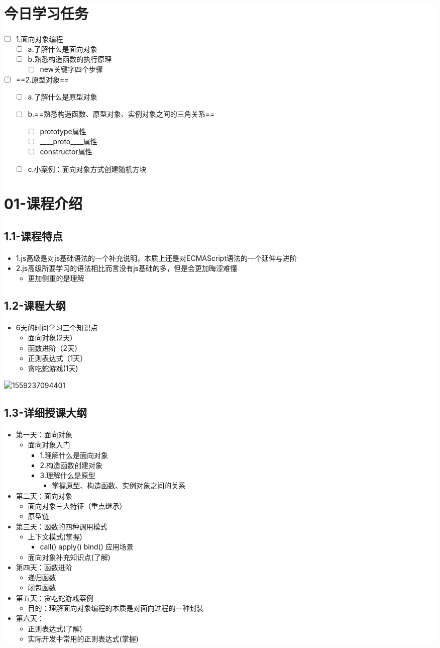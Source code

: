 # 今日学习任务

* [ ] 1.面向对象编程
  * [ ] a.了解什么是面向对象
  * [ ] b.熟悉构造函数的执行原理
    * [ ] new关键字四个步骤
* [ ] ==2.原型对象==
  * [ ] a.了解什么是原型对象
  * [ ] b.==熟悉构造函数、原型对象、实例对象之间的三角关系==
    * [ ] prototype属性
    * [ ] ____proto____属性
    * [ ] constructor属性
  * [ ] c.小案例：面向对象方式创建随机方块



# 01-课程介绍

## 1.1-课程特点

* 1.js高级是对js基础语法的一个补充说明，本质上还是对ECMAScript语法的一个延伸与进阶
* 2.js高级所要学习的语法相比而言没有js基础的多，但是会更加晦涩难懂
  * 更加侧重的是理解

## 1.2-课程大纲

* 6天的时间学习三个知识点
  * 面向对象(2天)
  * 函数进阶（2天）
  * 正则表达式（1天）
  * 贪吃蛇游戏(1天)



![1559237094401](day01.assets/1559237094401.png)



## 1.3-详细授课大纲

* 第一天：面向对象
  * 面向对象入门
    * 1.理解什么是面向对象
    * 2.构造函数创建对象
    * 3.理解什么是原型
      * 掌握原型、构造函数、实例对象之间的关系
* 第二天：面向对象
  * 面向对象三大特征（重点继承）
  * 原型链
* 第三天：函数的四种调用模式
  * 上下文模式(掌握)
    * call() apply() bind() 应用场景
  * 面向对象补充知识点(了解)
* 第四天：函数进阶
  * 递归函数
  * 闭包函数
* 第五天：贪吃蛇游戏案例
  * 目的：理解面向对象编程的本质是对面向过程的一种封装
* 第六天：
  * 正则表达式(了解)
  * 实际开发中常用的正则表达式(掌握)
